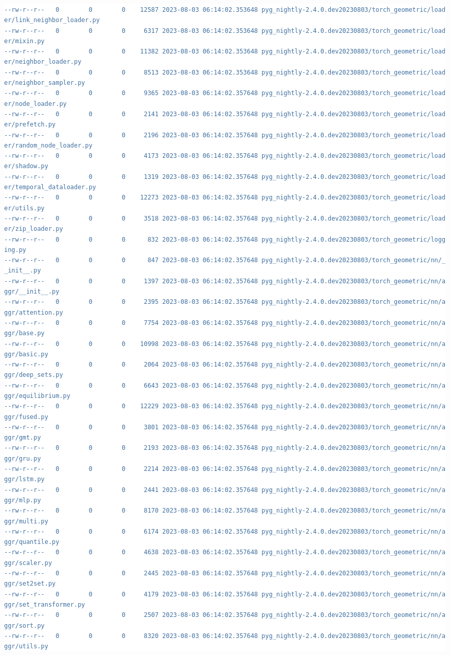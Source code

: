 ```diff
--rw-r--r--   0        0        0    12587 2023-08-03 06:14:02.353648 pyg_nightly-2.4.0.dev20230803/torch_geometric/loader/link_neighbor_loader.py
--rw-r--r--   0        0        0     6317 2023-08-03 06:14:02.353648 pyg_nightly-2.4.0.dev20230803/torch_geometric/loader/mixin.py
--rw-r--r--   0        0        0    11382 2023-08-03 06:14:02.353648 pyg_nightly-2.4.0.dev20230803/torch_geometric/loader/neighbor_loader.py
--rw-r--r--   0        0        0     8513 2023-08-03 06:14:02.353648 pyg_nightly-2.4.0.dev20230803/torch_geometric/loader/neighbor_sampler.py
--rw-r--r--   0        0        0     9365 2023-08-03 06:14:02.357648 pyg_nightly-2.4.0.dev20230803/torch_geometric/loader/node_loader.py
--rw-r--r--   0        0        0     2141 2023-08-03 06:14:02.357648 pyg_nightly-2.4.0.dev20230803/torch_geometric/loader/prefetch.py
--rw-r--r--   0        0        0     2196 2023-08-03 06:14:02.357648 pyg_nightly-2.4.0.dev20230803/torch_geometric/loader/random_node_loader.py
--rw-r--r--   0        0        0     4173 2023-08-03 06:14:02.357648 pyg_nightly-2.4.0.dev20230803/torch_geometric/loader/shadow.py
--rw-r--r--   0        0        0     1319 2023-08-03 06:14:02.357648 pyg_nightly-2.4.0.dev20230803/torch_geometric/loader/temporal_dataloader.py
--rw-r--r--   0        0        0    12273 2023-08-03 06:14:02.357648 pyg_nightly-2.4.0.dev20230803/torch_geometric/loader/utils.py
--rw-r--r--   0        0        0     3518 2023-08-03 06:14:02.357648 pyg_nightly-2.4.0.dev20230803/torch_geometric/loader/zip_loader.py
--rw-r--r--   0        0        0      832 2023-08-03 06:14:02.357648 pyg_nightly-2.4.0.dev20230803/torch_geometric/logging.py
--rw-r--r--   0        0        0      847 2023-08-03 06:14:02.357648 pyg_nightly-2.4.0.dev20230803/torch_geometric/nn/__init__.py
--rw-r--r--   0        0        0     1397 2023-08-03 06:14:02.357648 pyg_nightly-2.4.0.dev20230803/torch_geometric/nn/aggr/__init__.py
--rw-r--r--   0        0        0     2395 2023-08-03 06:14:02.357648 pyg_nightly-2.4.0.dev20230803/torch_geometric/nn/aggr/attention.py
--rw-r--r--   0        0        0     7754 2023-08-03 06:14:02.357648 pyg_nightly-2.4.0.dev20230803/torch_geometric/nn/aggr/base.py
--rw-r--r--   0        0        0    10998 2023-08-03 06:14:02.357648 pyg_nightly-2.4.0.dev20230803/torch_geometric/nn/aggr/basic.py
--rw-r--r--   0        0        0     2064 2023-08-03 06:14:02.357648 pyg_nightly-2.4.0.dev20230803/torch_geometric/nn/aggr/deep_sets.py
--rw-r--r--   0        0        0     6643 2023-08-03 06:14:02.357648 pyg_nightly-2.4.0.dev20230803/torch_geometric/nn/aggr/equilibrium.py
--rw-r--r--   0        0        0    12229 2023-08-03 06:14:02.357648 pyg_nightly-2.4.0.dev20230803/torch_geometric/nn/aggr/fused.py
--rw-r--r--   0        0        0     3801 2023-08-03 06:14:02.357648 pyg_nightly-2.4.0.dev20230803/torch_geometric/nn/aggr/gmt.py
--rw-r--r--   0        0        0     2193 2023-08-03 06:14:02.357648 pyg_nightly-2.4.0.dev20230803/torch_geometric/nn/aggr/gru.py
--rw-r--r--   0        0        0     2214 2023-08-03 06:14:02.357648 pyg_nightly-2.4.0.dev20230803/torch_geometric/nn/aggr/lstm.py
--rw-r--r--   0        0        0     2441 2023-08-03 06:14:02.357648 pyg_nightly-2.4.0.dev20230803/torch_geometric/nn/aggr/mlp.py
--rw-r--r--   0        0        0     8170 2023-08-03 06:14:02.357648 pyg_nightly-2.4.0.dev20230803/torch_geometric/nn/aggr/multi.py
--rw-r--r--   0        0        0     6174 2023-08-03 06:14:02.357648 pyg_nightly-2.4.0.dev20230803/torch_geometric/nn/aggr/quantile.py
--rw-r--r--   0        0        0     4638 2023-08-03 06:14:02.357648 pyg_nightly-2.4.0.dev20230803/torch_geometric/nn/aggr/scaler.py
--rw-r--r--   0        0        0     2445 2023-08-03 06:14:02.357648 pyg_nightly-2.4.0.dev20230803/torch_geometric/nn/aggr/set2set.py
--rw-r--r--   0        0        0     4179 2023-08-03 06:14:02.357648 pyg_nightly-2.4.0.dev20230803/torch_geometric/nn/aggr/set_transformer.py
--rw-r--r--   0        0        0     2507 2023-08-03 06:14:02.357648 pyg_nightly-2.4.0.dev20230803/torch_geometric/nn/aggr/sort.py
--rw-r--r--   0        0        0     8320 2023-08-03 06:14:02.357648 pyg_nightly-2.4.0.dev20230803/torch_geometric/nn/aggr/utils.py
```
